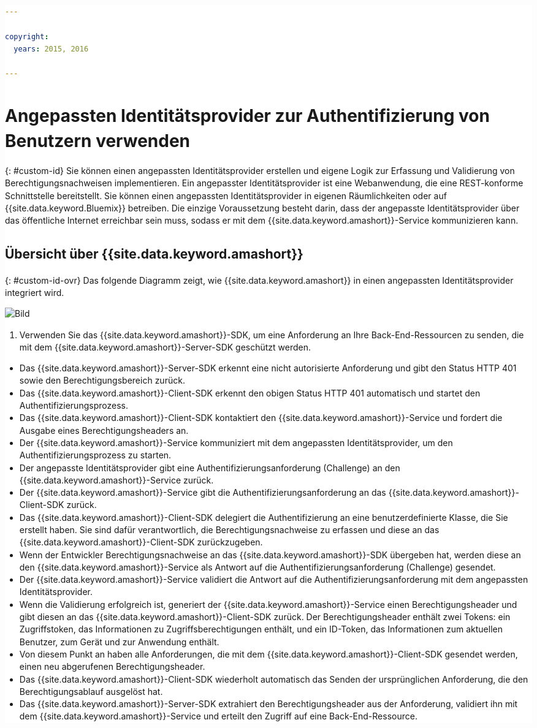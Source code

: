 ```yaml
---

copyright:
  years: 2015, 2016

---
```


# Angepassten Identitätsprovider zur Authentifizierung von Benutzern verwenden
{: #custom-id}
Sie können einen angepassten Identitätsprovider erstellen und eigene Logik zur Erfassung und Validierung von Berechtigungsnachweisen implementieren. Ein angepasster Identitätsprovider ist eine Webanwendung, die eine REST-konforme Schnittstelle bereitstellt. Sie können einen angepassten Identitätsprovider in eigenen Räumlichkeiten oder auf {{site.data.keyword.Bluemix}} betreiben. Die einzige Voraussetzung besteht darin, dass der angepasste Identitätsprovider über das öffentliche Internet erreichbar sein muss, sodass er mit dem {{site.data.keyword.amashort}}-Service kommunizieren kann.

## Übersicht über {{site.data.keyword.amashort}}
{: #custom-id-ovr}
 Das folgende Diagramm zeigt, wie {{site.data.keyword.amashort}} in einen angepassten Identitätsprovider integriert wird.

![Bild](images/mca-sequence-custom.jpg)

1. Verwenden Sie das {{site.data.keyword.amashort}}-SDK, um eine Anforderung an Ihre Back-End-Ressourcen zu senden, die mit dem {{site.data.keyword.amashort}}-Server-SDK geschützt werden.
* Das {{site.data.keyword.amashort}}-Server-SDK erkennt eine nicht autorisierte Anforderung und gibt den Status HTTP 401 sowie den Berechtigungsbereich zurück.
* Das {{site.data.keyword.amashort}}-Client-SDK erkennt den obigen Status HTTP 401 automatisch und startet den Authentifizierungsprozess.
* Das {{site.data.keyword.amashort}}-Client-SDK kontaktiert den {{site.data.keyword.amashort}}-Service und fordert die Ausgabe eines Berechtigungsheaders an.
* Der {{site.data.keyword.amashort}}-Service kommuniziert mit dem angepassten Identitätsprovider, um den Authentifizierungsprozess zu starten.
* Der angepasste Identitätsprovider gibt eine Authentifizierungsanforderung (Challenge) an den {{site.data.keyword.amashort}}-Service zurück.
* Der {{site.data.keyword.amashort}}-Service gibt die Authentifizierungsanforderung an das {{site.data.keyword.amashort}}-Client-SDK zurück.
* Das {{site.data.keyword.amashort}}-Client-SDK delegiert die Authentifizierung an eine benutzerdefinierte Klasse, die Sie erstellt haben. Sie sind dafür verantwortlich, die Berechtigungsnachweise zu erfassen und diese an das {{site.data.keyword.amashort}}-Client-SDK zurückzugeben.
* Wenn der Entwickler Berechtigungsnachweise an das {{site.data.keyword.amashort}}-SDK übergeben hat, werden diese an den {{site.data.keyword.amashort}}-Service als Antwort auf die Authentifizierungsanforderung (Challenge) gesendet.
* Der {{site.data.keyword.amashort}}-Service validiert die Antwort auf die Authentifizierungsanforderung mit dem angepassten Identitätsprovider.
* Wenn die Validierung erfolgreich ist, generiert der {{site.data.keyword.amashort}}-Service einen Berechtigungsheader und gibt diesen an das {{site.data.keyword.amashort}}-Client-SDK zurück. Der Berechtigungsheader enthält zwei Tokens: ein Zugriffstoken, das Informationen zu Zugriffsberechtigungen enthält, und ein ID-Token, das Informationen zum aktuellen Benutzer, zum Gerät und zur Anwendung enthält.
* Von diesem Punkt an haben alle Anforderungen, die mit dem {{site.data.keyword.amashort}}-Client-SDK gesendet werden, einen neu abgerufenen Berechtigungsheader.
* Das {{site.data.keyword.amashort}}-Client-SDK wiederholt automatisch das Senden der ursprünglichen Anforderung, die den Berechtigungsablauf ausgelöst hat.
* Das {{site.data.keyword.amashort}}-Server-SDK extrahiert den Berechtigungsheader aus der Anforderung, validiert ihn mit dem {{site.data.keyword.amashort}}-Service und erteilt den Zugriff auf eine Back-End-Ressource.
